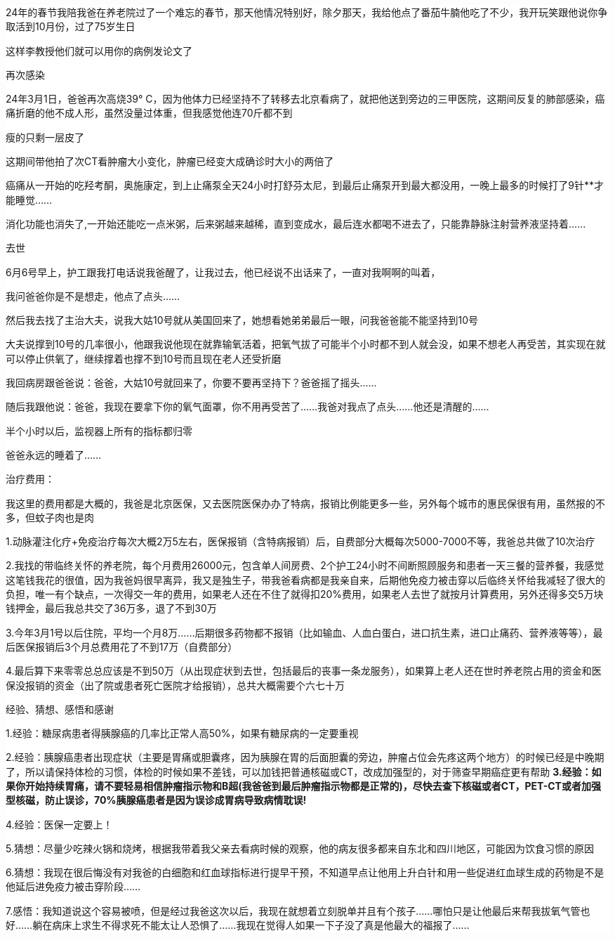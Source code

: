 24年的春节我陪我爸在养老院过了一个难忘的春节，那天他情况特别好，除夕那天，我给他点了番茄牛腩他吃了不少，我开玩笑跟他说你争取活到10月份，过了75岁生日

这样李教授他们就可以用你的病例发论文了

再次感染

24年3月1日，爸爸再次高烧39° C，因为他体力已经坚持不了转移去北京看病了，就把他送到旁边的三甲医院，这期间反复的肺部感染，癌痛折磨的他不成人形，虽然没量过体重，但我感觉他连70斤都不到

瘦的只剩一层皮了

这期间带他拍了次CT看肿瘤大小变化，肿瘤已经变大成确诊时大小的两倍了

癌痛从一开始的吃羟考酮，奥施康定，到上止痛泵全天24小时打舒芬太尼，到最后止痛泵开到最大都没用，一晚上最多的时候打了9针**才能睡觉……

消化功能也消失了,一开始还能吃一点米粥，后来粥越来越稀，直到变成水，最后连水都喝不进去了，只能靠静脉注射营养液坚持着……

去世

6月6号早上，护工跟我打电话说我爸醒了，让我过去，他已经说不出话来了，一直对我啊啊的叫着，

我问爸爸你是不是想走，他点了点头……

然后我去找了主治大夫，说我大姑10号就从美国回来了，她想看她弟弟最后一眼，问我爸爸能不能坚持到10号

大夫说撑到10号的几率很小，他跟我说他现在就靠输氧活着，把氧气拔了可能半个小时都不到人就会没，如果不想老人再受苦，其实现在就可以停止供氧了，继续撑着也撑不到10号而且现在老人还受折磨

我回病房跟爸爸说：爸爸，大姑10号就回来了，你要不要再坚持下？爸爸摇了摇头……

随后我跟他说：爸爸，我现在要拿下你的氧气面罩，你不用再受苦了……我爸对我点了点头……他还是清醒的……

半个小时以后，监视器上所有的指标都归零

爸爸永远的睡着了……

治疗费用：

我这里的费用都是大概的，我爸是北京医保，又去医院医保办办了特病，报销比例能更多一些，另外每个城市的惠民保很有用，虽然报的不多，但蚊子肉也是肉

1.动脉灌注化疗+免疫治疗每次大概2万5左右，医保报销（含特病报销）后，自费部分大概每次5000-7000不等，我爸总共做了10次治疗

2.我找的带临终关怀的养老院，每个月费用26000元，包含单人间房费、2个护工24小时不间断照顾服务和患者一天三餐的营养餐，我感觉这笔钱我花的很值，因为我爸妈很早离异，我又是独生子，带我爸看病都是我亲自来，后期他免疫力被击穿以后临终关怀给我减轻了很大的负担，唯一有个缺点，一次得交一年的费用，如果老人还在不住了就得扣20%费用，如果老人去世了就按月计算费用，另外还得多交5万块钱押金，最后我总共交了36万多，退了不到30万

3.今年3月1号以后住院，平均一个月8万……后期很多药物都不报销（比如输血、人血白蛋白，进口抗生素，进口止痛药、营养液等等），最后医保报销后3个月总费用花了不到17万（自费部分）

4.最后算下来零零总总应该是不到50万（从出现症状到去世，包括最后的丧事一条龙服务），如果算上老人还在世时养老院占用的资金和医保没报销的资金（出了院或患者死亡医院才给报销），总共大概需要个六七十万

经验、猜想、感悟和感谢

1.经验：糖尿病患者得胰腺癌的几率比正常人高50%，如果有糖尿病的一定要重视

2.经验：胰腺癌患者出现症状（主要是胃痛或胆囊疼，因为胰腺在胃的后面胆囊的旁边，肿瘤占位会先疼这两个地方）的时候已经是中晚期了，所以请保持体检的习惯，体检的时候如果不差钱，可以加钱把普通核磁或CT，改成加强型的，对于筛查早期癌症更有帮助
<strong>3.经验：如果你开始持续胃痛，请不要轻易相信肿瘤指示物和B超(我爸爸到最后肿瘤指示物都是正常的)，尽快去查下核磁或者CT，PET-CT或者加强型核磁，防止误诊，70%胰腺癌患者是因为误诊成胃病导致病情耽误!</strong>

4.经验：医保一定要上！

5.猜想：尽量少吃辣火锅和烧烤，根据我带着我父亲去看病时候的观察，他的病友很多都来自东北和四川地区，可能因为饮食习惯的原因

6.猜想：我现在很后悔没有对我爸的白细胞和红血球指标进行提早干预，不知道早点让他用上升白针和用一些促进红血球生成的药物是不是他延后进免疫力被击穿阶段……

7.感悟：我知道说这个容易被喷，但是经过我爸这次以后，我现在就想着立刻脱单并且有个孩子……哪怕只是让他最后来帮我拔氧气管也好……躺在病床上求生不得求死不能太让人恐惧了……我现在觉得人如果一下子没了真是他最大的福报了……
